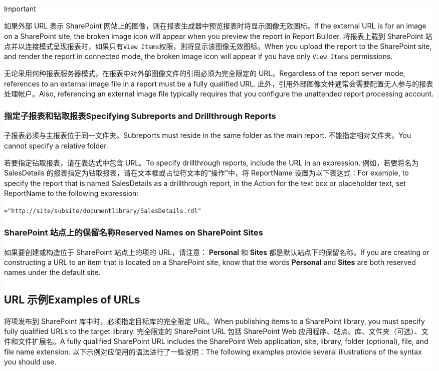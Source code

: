 > [!IMPORTANT]  
>  <span data-ttu-id="20314-165">如果外部 URL 表示 SharePoint 网站上的图像，则在报表生成器中预览报表时将显示图像无效图标。</span><span class="sxs-lookup"><span data-stu-id="20314-165">If the external URL is for an image on a SharePoint site, the broken image icon will appear when you preview the report in Report Builder.</span></span> <span data-ttu-id="20314-166">将报表上载到 SharePoint 站点并以连接模式呈现报表时，如果只有`View Items`权限，则将显示该图像无效图标。</span><span class="sxs-lookup"><span data-stu-id="20314-166">When you upload the report to the SharePoint site, and render the report in connected mode, the broken image icon will appear if you have only `View Items` permissions.</span></span>  
  
 <span data-ttu-id="20314-167">无论采用何种报表服务器模式，在报表中对外部图像文件的引用必须为完全限定的 URL。</span><span class="sxs-lookup"><span data-stu-id="20314-167">Regardless of the report server mode, references to an external image file in a report must be a fully qualified URL.</span></span> <span data-ttu-id="20314-168">此外，引用外部图像文件通常会需要配置无人参与的报表处理帐户。</span><span class="sxs-lookup"><span data-stu-id="20314-168">Also, referencing an external image file typically requires that you configure the unattended report processing account.</span></span>  
  
### <a name="specifying-subreports-and-drillthrough-reports"></a><span data-ttu-id="20314-169">指定子报表和钻取报表</span><span class="sxs-lookup"><span data-stu-id="20314-169">Specifying Subreports and Drillthrough Reports</span></span>  
 <span data-ttu-id="20314-170">子报表必须与主报表位于同一文件夹。</span><span class="sxs-lookup"><span data-stu-id="20314-170">Subreports must reside in the same folder as the main report.</span></span> <span data-ttu-id="20314-171">不能指定相对文件夹。</span><span class="sxs-lookup"><span data-stu-id="20314-171">You cannot specify a relative folder.</span></span>  
  
 <span data-ttu-id="20314-172">若要指定钻取报表，请在表达式中包含 URL。</span><span class="sxs-lookup"><span data-stu-id="20314-172">To specify drillthrough reports, include the URL in an expression.</span></span> <span data-ttu-id="20314-173">例如，若要将名为 SalesDetails 的报表指定为钻取报表，请在文本框或占位符文本的“操作”中，将 ReportName 设置为以下表达式：</span><span class="sxs-lookup"><span data-stu-id="20314-173">For example, to specify the report that is named SalesDetails as a drillthrough report, in the Action for the text box or placeholder text, set ReportName to the following expression:</span></span>  
  
```  
="http://site/subsite/documentlibrary/SalesDetails.rdl"  
```  
  
### <a name="reserved-names-on-sharepoint-sites"></a><span data-ttu-id="20314-174">SharePoint 站点上的保留名称</span><span class="sxs-lookup"><span data-stu-id="20314-174">Reserved Names on SharePoint Sites</span></span>  
 <span data-ttu-id="20314-175">如果要创建或构造位于 SharePoint 站点上的项的 URL，请注意： **Personal** 和 **Sites** 都是默认站点下的保留名称。</span><span class="sxs-lookup"><span data-stu-id="20314-175">If you are creating or constructing a URL to an item that is located on a SharePoint site, know that the words **Personal** and **Sites** are both reserved names under the default site.</span></span>  
  
## <a name="examples-of-urls"></a><span data-ttu-id="20314-176">URL 示例</span><span class="sxs-lookup"><span data-stu-id="20314-176">Examples of URLs</span></span>  
 <span data-ttu-id="20314-177">将项发布到 SharePoint 库中时，必须指定目标库的完全限定 URL。</span><span class="sxs-lookup"><span data-stu-id="20314-177">When publishing items to a SharePoint library, you must specify fully qualified URLs to the target library.</span></span> <span data-ttu-id="20314-178">完全限定的 SharePoint URL 包括 SharePoint Web 应用程序、站点、库、文件夹（可选）、文件和文件扩展名。</span><span class="sxs-lookup"><span data-stu-id="20314-178">A fully qualified SharePoint URL includes the SharePoint Web application, site, library, folder (optional), file, and file name extension.</span></span> <span data-ttu-id="20314-179">以下示例对应使用的语法进行了一些说明：</span><span class="sxs-lookup"><span data-stu-id="20314-179">The following examples provide several illustrations of the syntax you should use.</span></span>  
  